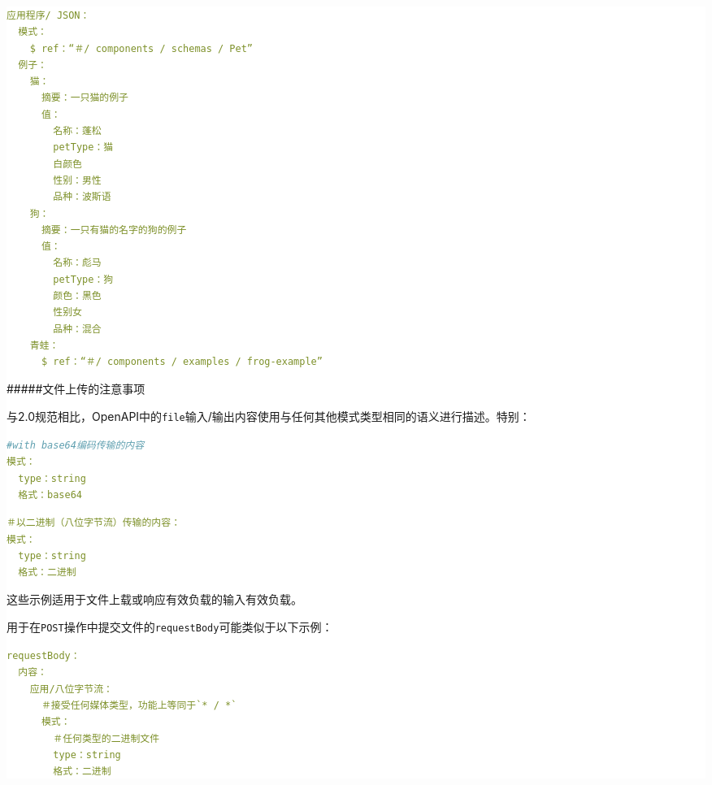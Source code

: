 ```YAML
应用程序/ JSON： 
  模式：
    $ ref：“＃/ components / schemas / Pet”
  例子：
    猫：
      摘要：一只猫的例子
      值：
        名称：蓬松
        petType：猫
        白颜色
        性别：男性
        品种：波斯语
    狗：
      摘要：一只有猫的名字的狗的例子
      值：
        名称：彪马
        petType：狗
        颜色：黑色
        性别女
        品种：混合
    青蛙：
      $ ref：“＃/ components / examples / frog-example”
```

#####文件上传的注意事项

与2.0规范相比，OpenAPI中的`file`输入/输出内容使用与任何其他模式类型相同的语义进行描述。特别：

```YAML
#with base64编码传输的内容
模式：
  type：string
  格式：base64
```

```YAML
＃以二进制（八位字节流）传输的内容：
模式：
  type：string
  格式：二进制
```

这些示例适用于文件上载或响应有效负载的输入有效负载。

用于在`POST`操作中提交文件的`requestBody`可能类似于以下示例：

```YAML
requestBody：
  内容：
    应用/八位字节流：
      ＃接受任何媒体类型，功能上等同于`* / *`
      模式：
        ＃任何类型的二进制文件
        type：string
        格式：二进制
```
